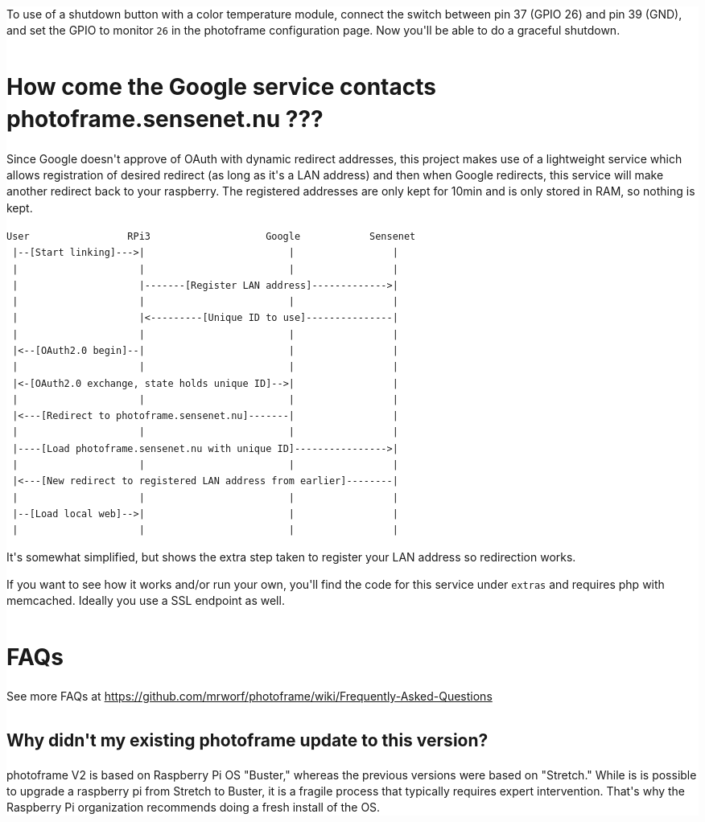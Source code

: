 To use of a shutdown button with a color temperature module, connect the switch between pin 37 (GPIO 26) and pin 39 (GND), and set the GPIO to monitor `26` in 
the photoframe configuration page.  Now you'll be able  to do a graceful shutdown. 


# How come the Google service contacts photoframe.sensenet.nu ???

Since Google doesn't approve of OAuth with dynamic redirect addresses,
this project makes use of a lightweight service which allows registration
of desired redirect (as long as it's a LAN address) and then when
Google redirects, this service will make another redirect back to your
raspberry. The registered addresses are only kept for 10min and is only
stored in RAM, so nothing is kept.

```
User                 RPi3                    Google            Sensenet
 |--[Start linking]--->|                         |                 |
 |                     |                         |                 |
 |                     |-------[Register LAN address]------------->|
 |                     |                         |                 |
 |                     |<---------[Unique ID to use]---------------|
 |                     |                         |                 |
 |<--[OAuth2.0 begin]--|                         |                 |
 |                     |                         |                 |
 |<-[OAuth2.0 exchange, state holds unique ID]-->|                 |
 |                     |                         |                 |
 |<---[Redirect to photoframe.sensenet.nu]-------|                 |
 |                     |                         |                 |
 |----[Load photoframe.sensenet.nu with unique ID]---------------->|
 |                     |                         |                 |
 |<---[New redirect to registered LAN address from earlier]--------|
 |                     |                         |                 |
 |--[Load local web]-->|                         |                 |
 |                     |                         |                 |
 ```

It's somewhat simplified, but shows the extra step taken to register your LAN address so redirection works.

If you want to see how it works and/or run your own, you'll find the code for this service under `extras` and requires
php with memcached. Ideally you use a SSL endpoint as well.

# FAQs

See more FAQs at https://github.com/mrworf/photoframe/wiki/Frequently-Asked-Questions 

## Why didn't my existing photoframe update to this version?

photoframe V2 is based on Raspberry Pi OS "Buster," whereas the previous versions were based on "Stretch."
While is is possible to upgrade a raspberry pi from Stretch to Buster, it is a fragile process that typically requires expert intervention.
That's why the Raspberry Pi organization recommends doing a fresh install of the OS.
